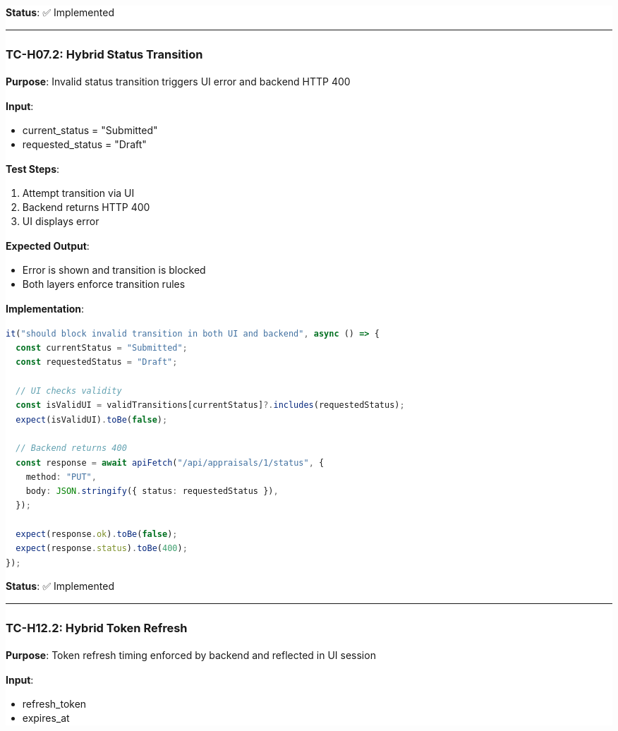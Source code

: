 **Status**: ✅ Implemented

---

### TC-H07.2: Hybrid Status Transition

**Purpose**: Invalid status transition triggers UI error and backend HTTP 400

**Input**:

- current_status = "Submitted"
- requested_status = "Draft"

**Test Steps**:

1. Attempt transition via UI
2. Backend returns HTTP 400
3. UI displays error

**Expected Output**:

- Error is shown and transition is blocked
- Both layers enforce transition rules

**Implementation**:

```typescript
it("should block invalid transition in both UI and backend", async () => {
  const currentStatus = "Submitted";
  const requestedStatus = "Draft";

  // UI checks validity
  const isValidUI = validTransitions[currentStatus]?.includes(requestedStatus);
  expect(isValidUI).toBe(false);

  // Backend returns 400
  const response = await apiFetch("/api/appraisals/1/status", {
    method: "PUT",
    body: JSON.stringify({ status: requestedStatus }),
  });

  expect(response.ok).toBe(false);
  expect(response.status).toBe(400);
});
```

**Status**: ✅ Implemented

---

### TC-H12.2: Hybrid Token Refresh

**Purpose**: Token refresh timing enforced by backend and reflected in UI session

**Input**:

- refresh_token
- expires_at
